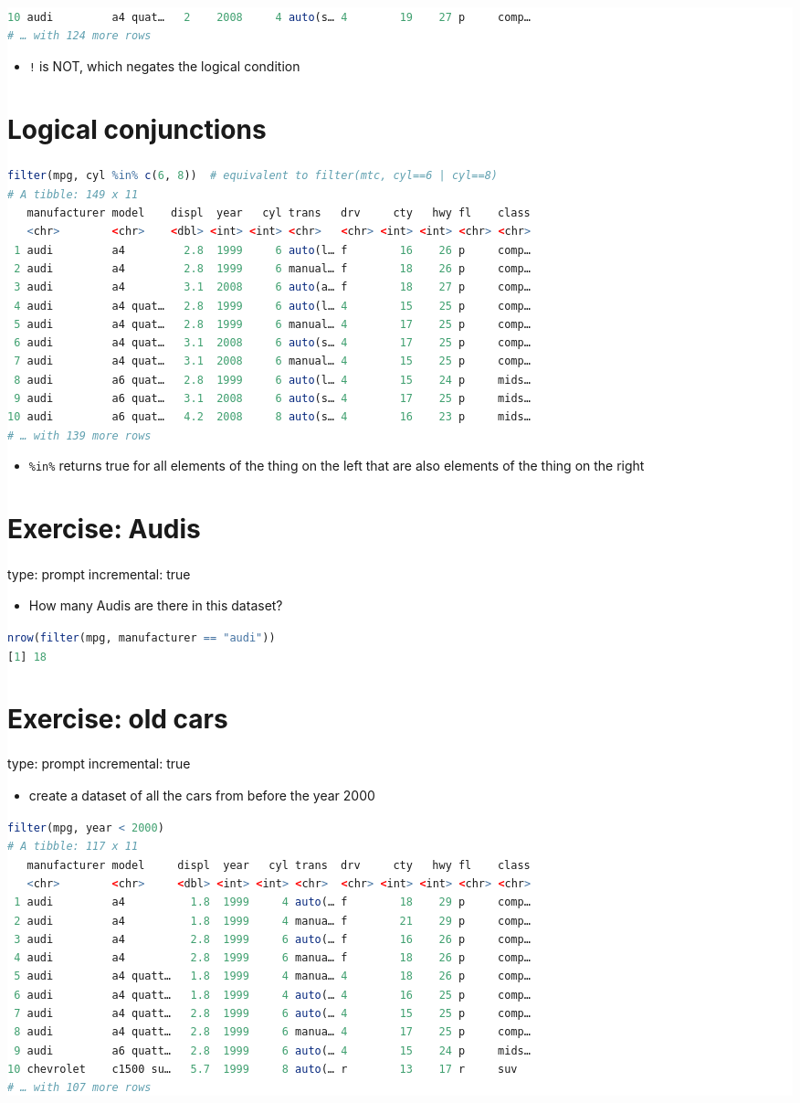 ```r
10 audi         a4 quat…   2    2008     4 auto(s… 4        19    27 p     comp…
# … with 124 more rows
```
- `!` is NOT, which negates the logical condition

Logical conjunctions
=========================================================

```r
filter(mpg, cyl %in% c(6, 8))  # equivalent to filter(mtc, cyl==6 | cyl==8)
# A tibble: 149 x 11
   manufacturer model    displ  year   cyl trans   drv     cty   hwy fl    class
   <chr>        <chr>    <dbl> <int> <int> <chr>   <chr> <int> <int> <chr> <chr>
 1 audi         a4         2.8  1999     6 auto(l… f        16    26 p     comp…
 2 audi         a4         2.8  1999     6 manual… f        18    26 p     comp…
 3 audi         a4         3.1  2008     6 auto(a… f        18    27 p     comp…
 4 audi         a4 quat…   2.8  1999     6 auto(l… 4        15    25 p     comp…
 5 audi         a4 quat…   2.8  1999     6 manual… 4        17    25 p     comp…
 6 audi         a4 quat…   3.1  2008     6 auto(s… 4        17    25 p     comp…
 7 audi         a4 quat…   3.1  2008     6 manual… 4        15    25 p     comp…
 8 audi         a6 quat…   2.8  1999     6 auto(l… 4        15    24 p     mids…
 9 audi         a6 quat…   3.1  2008     6 auto(s… 4        17    25 p     mids…
10 audi         a6 quat…   4.2  2008     8 auto(s… 4        16    23 p     mids…
# … with 139 more rows
```
- `%in%` returns true for all elements of the thing on the left that are also elements of the thing on the right

Exercise: Audis
==========================================================
type: prompt
incremental: true

- How many Audis are there in this dataset?

```r
nrow(filter(mpg, manufacturer == "audi"))
[1] 18
```

Exercise: old cars
==========================================================
type: prompt
incremental: true

- create a dataset of all the cars from before the year 2000

```r
filter(mpg, year < 2000)
# A tibble: 117 x 11
   manufacturer model     displ  year   cyl trans  drv     cty   hwy fl    class
   <chr>        <chr>     <dbl> <int> <int> <chr>  <chr> <int> <int> <chr> <chr>
 1 audi         a4          1.8  1999     4 auto(… f        18    29 p     comp…
 2 audi         a4          1.8  1999     4 manua… f        21    29 p     comp…
 3 audi         a4          2.8  1999     6 auto(… f        16    26 p     comp…
 4 audi         a4          2.8  1999     6 manua… f        18    26 p     comp…
 5 audi         a4 quatt…   1.8  1999     4 manua… 4        18    26 p     comp…
 6 audi         a4 quatt…   1.8  1999     4 auto(… 4        16    25 p     comp…
 7 audi         a4 quatt…   2.8  1999     6 auto(… 4        15    25 p     comp…
 8 audi         a4 quatt…   2.8  1999     6 manua… 4        17    25 p     comp…
 9 audi         a6 quatt…   2.8  1999     6 auto(… 4        15    24 p     mids…
10 chevrolet    c1500 su…   5.7  1999     8 auto(… r        13    17 r     suv  
# … with 107 more rows
```
